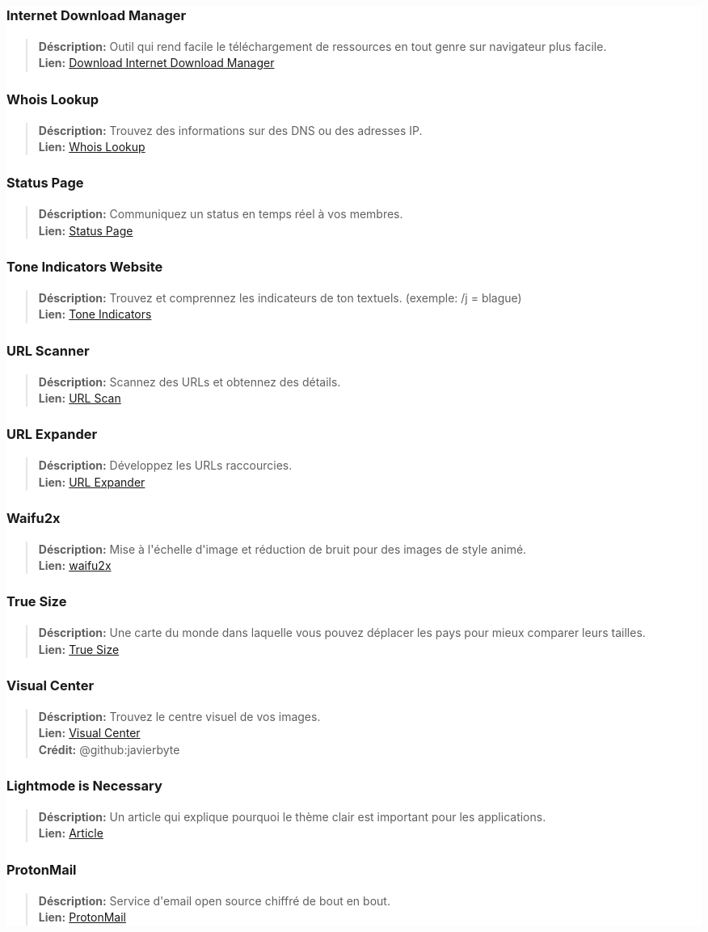 ### Internet Download Manager
> __Déscription:__ Outil qui rend facile le téléchargement de ressources en tout genre sur navigateur plus facile.  <br/>
__Lien:__ [Download Internet Download Manager](https://www.internetdownloadmanager.com/download.html)

### Whois Lookup
> __Déscription:__ Trouvez des informations sur des DNS ou des adresses IP.  <br/>
__Lien:__ [Whois Lookup](https://whois.domaintools.com/)

### Status Page
> __Déscription:__ Communiquez un status en temps réel à vos membres.   <br/>
__Lien:__ [Status Page](https://statuspage.io)

### Tone Indicators Website
> __Déscription:__ Trouvez et comprennez les indicateurs de ton textuels. (exemple: /j = blague)   <br/>
__Lien:__ [Tone Indicators](https://toneindicators.carrd.co/)

### URL Scanner
> __Déscription:__ Scannez des URLs et obtennez des détails.   <br/>
__Lien:__ [URL Scan](https://urlscan.io/)

### URL Expander
> __Déscription:__ Développez les URLs raccourcies.   <br/>
__Lien:__ [URL Expander](https://urlex.org/)

### Waifu2x
> __Déscription:__ Mise à l'échelle d'image et réduction de bruit pour des images de style animé.   <br/>
__Lien:__ [waifu2x](http://waifu2x.udp.jp/)

### True Size
> __Déscription:__ Une carte du monde dans laquelle vous pouvez déplacer les pays pour mieux comparer leurs tailles. <br/>
__Lien:__ [True Size](https://thetruesize.com/) 

### Visual Center
> __Déscription:__ Trouvez le centre visuel de vos images.  <br/>
__Lien:__ [Visual Center](https://javier.xyz/visual-center/)  <br/>
__Crédit:__ @github:javierbyte

### Lightmode is Necessary
> __Déscription:__ Un article qui explique pourquoi le thème clair est important pour les applications. <br/>
__Lien:__ [Article](https://lightmode.glitch.me) <br/>

### ProtonMail
> __Déscription:__ Service d'email open source chiffré de bout en bout. <br/>
__Lien:__ [ProtonMail](https://protonmail.com) <br/>
